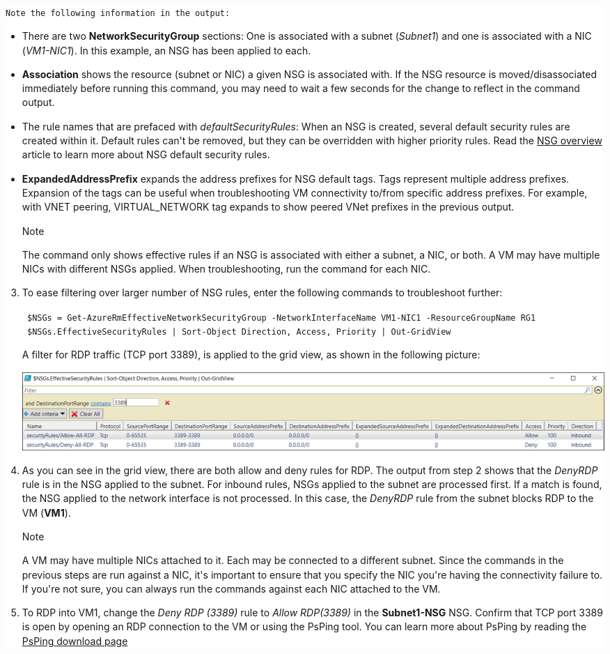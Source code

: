     Note the following information in the output:
   
   * There are two **NetworkSecurityGroup** sections: One is associated with a subnet (*Subnet1*) and one is associated with a NIC (*VM1-NIC1*). In this example, an NSG has been applied to each.
   * **Association** shows the resource (subnet or NIC) a given NSG is associated with. If the NSG resource is moved/disassociated immediately before running this command, you may need to wait a few seconds for the change to reflect in the command output. 
   * The rule names that are prefaced with *defaultSecurityRules*: When an NSG is created, several default security rules are created within it. Default rules can't be removed, but they can be overridden with higher priority rules.
     Read the [NSG overview](virtual-networks-nsg.md#default-rules) article to learn more about NSG default security rules.
   * **ExpandedAddressPrefix** expands the address prefixes for NSG default tags. Tags represent multiple address prefixes. Expansion of the tags can be useful when troubleshooting VM connectivity to/from specific address prefixes. For example, with VNET peering, VIRTUAL_NETWORK tag expands to show peered VNet prefixes in the previous output.
     
     > [!NOTE]
     > The command only shows effective rules if an NSG is associated with either a subnet, a NIC, or both. A VM may have multiple NICs with different NSGs applied. When troubleshooting, run the command for each NIC.
     > 
     > 
3. To ease filtering over larger number of NSG rules, enter the following commands to troubleshoot further: 
   
        $NSGs = Get-AzureRmEffectiveNetworkSecurityGroup -NetworkInterfaceName VM1-NIC1 -ResourceGroupName RG1
        $NSGs.EffectiveSecurityRules | Sort-Object Direction, Access, Priority | Out-GridView
   
    A filter for RDP traffic (TCP port 3389), is applied to the grid view, as shown in the following picture:
   
    ![Rules list](./media/virtual-network-nsg-troubleshoot-powershell/rules.png)
4. As you can see in the grid view, there are both allow and deny rules for RDP. The output from step 2 shows that the *DenyRDP* rule is in the NSG applied to the subnet. For inbound rules, NSGs applied to the subnet are processed first. If a match is found, the NSG applied to the network interface is not processed. In this case, the *DenyRDP* rule from the subnet blocks RDP to the VM (**VM1**).
   
   > [!NOTE]
   > A VM may have multiple NICs attached to it. Each may be connected to a different subnet. Since the commands in the previous steps are run against a NIC, it's important to ensure that you specify the NIC you're having the connectivity failure to. If you're not sure, you can always run the commands against each NIC attached to the VM.
   > 
   > 
5. To RDP into VM1, change the *Deny RDP (3389)* rule to *Allow RDP(3389)* in the **Subnet1-NSG** NSG. Confirm that TCP port 3389 is open by opening an RDP connection to the VM or using the PsPing tool. You can learn more about PsPing by reading the [PsPing download page](https://technet.microsoft.com/sysinternals/psping.aspx)
   